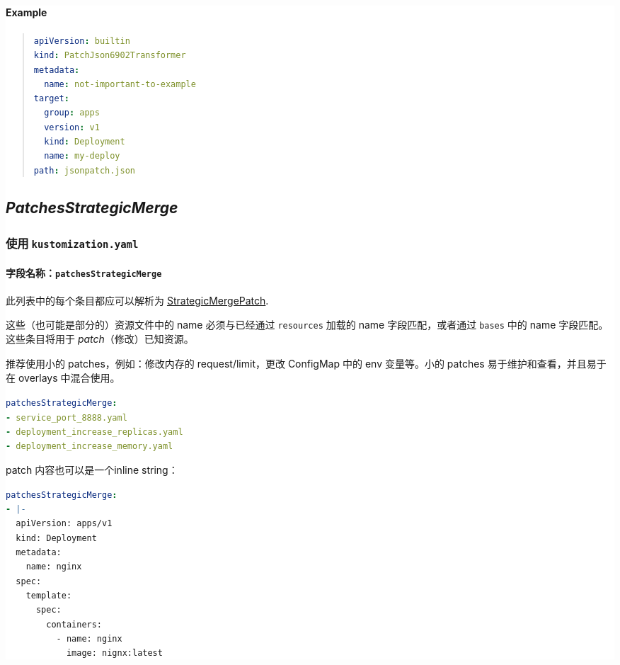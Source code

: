 #### Example
>
> ```yaml
> apiVersion: builtin
> kind: PatchJson6902Transformer
> metadata:
>   name: not-important-to-example
> target:
>   group: apps
>   version: v1
>   kind: Deployment
>   name: my-deploy
> path: jsonpatch.json
> ```

## _PatchesStrategicMerge_

### 使用 `kustomization.yaml`

#### 字段名称：`patchesStrategicMerge`

此列表中的每个条目都应可以解析为 [StrategicMergePatch](https://github.com/kubernetes/community/blob/master/contributors/devel/sig-api-machinery/strategic-merge-patch.md).

这些（也可能是部分的）资源文件中的 name 必须与已经通过 `resources` 加载的 name 字段匹配，或者通过 `bases` 中的 name 字段匹配。这些条目将用于 _patch_（修改）已知资源。

推荐使用小的 patches，例如：修改内存的 request/limit，更改 ConfigMap 中的 env 变量等。小的 patches 易于维护和查看，并且易于在 overlays 中混合使用。

```yaml
patchesStrategicMerge:
- service_port_8888.yaml
- deployment_increase_replicas.yaml
- deployment_increase_memory.yaml
```

patch 内容也可以是一个inline string：

```yaml
patchesStrategicMerge:
- |-
  apiVersion: apps/v1
  kind: Deployment
  metadata:
    name: nginx
  spec:
    template:
      spec:
        containers:
          - name: nginx
            image: nignx:latest
```
